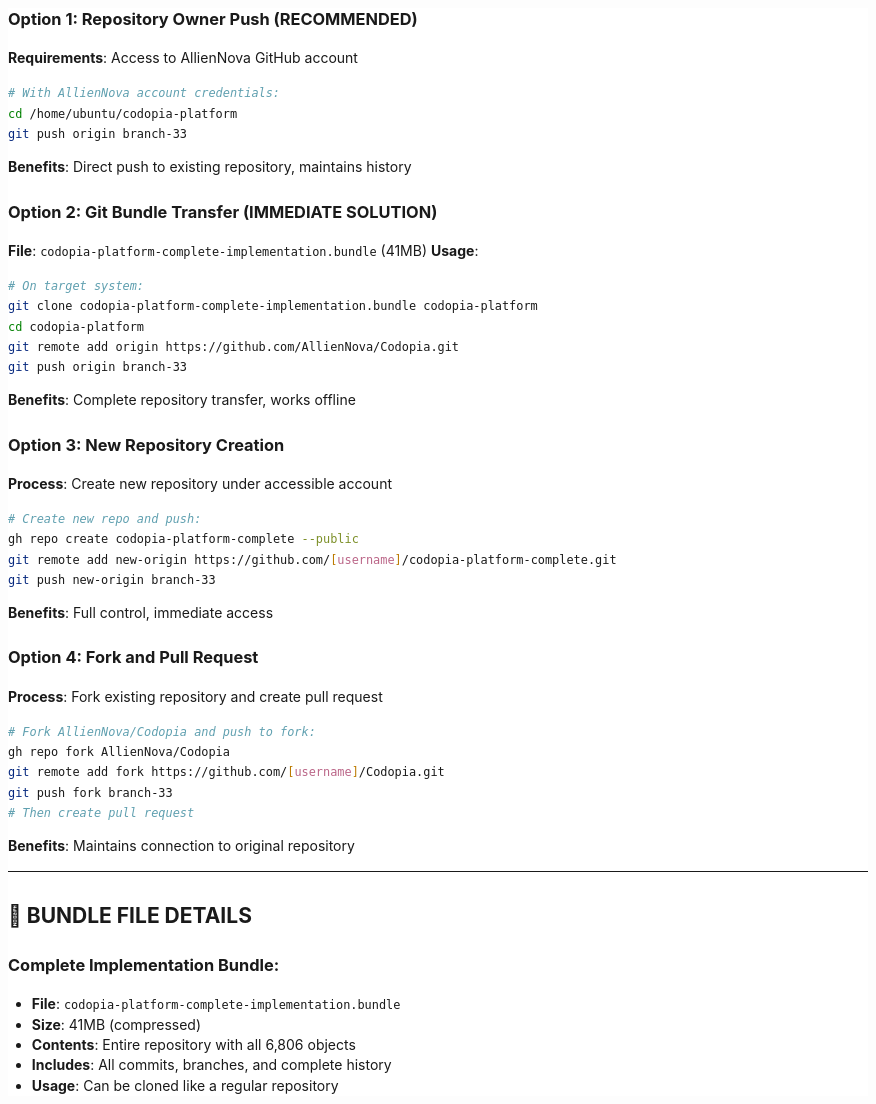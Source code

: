 ### **Option 1: Repository Owner Push** (RECOMMENDED)
**Requirements**: Access to AllienNova GitHub account
```bash
# With AllienNova account credentials:
cd /home/ubuntu/codopia-platform
git push origin branch-33
```
**Benefits**: Direct push to existing repository, maintains history

### **Option 2: Git Bundle Transfer** (IMMEDIATE SOLUTION)
**File**: `codopia-platform-complete-implementation.bundle` (41MB)
**Usage**:
```bash
# On target system:
git clone codopia-platform-complete-implementation.bundle codopia-platform
cd codopia-platform
git remote add origin https://github.com/AllienNova/Codopia.git
git push origin branch-33
```
**Benefits**: Complete repository transfer, works offline

### **Option 3: New Repository Creation**
**Process**: Create new repository under accessible account
```bash
# Create new repo and push:
gh repo create codopia-platform-complete --public
git remote add new-origin https://github.com/[username]/codopia-platform-complete.git
git push new-origin branch-33
```
**Benefits**: Full control, immediate access

### **Option 4: Fork and Pull Request**
**Process**: Fork existing repository and create pull request
```bash
# Fork AllienNova/Codopia and push to fork:
gh repo fork AllienNova/Codopia
git remote add fork https://github.com/[username]/Codopia.git
git push fork branch-33
# Then create pull request
```
**Benefits**: Maintains connection to original repository

---

## 📁 BUNDLE FILE DETAILS

### **Complete Implementation Bundle**:
- **File**: `codopia-platform-complete-implementation.bundle`
- **Size**: 41MB (compressed)
- **Contents**: Entire repository with all 6,806 objects
- **Includes**: All commits, branches, and complete history
- **Usage**: Can be cloned like a regular repository
